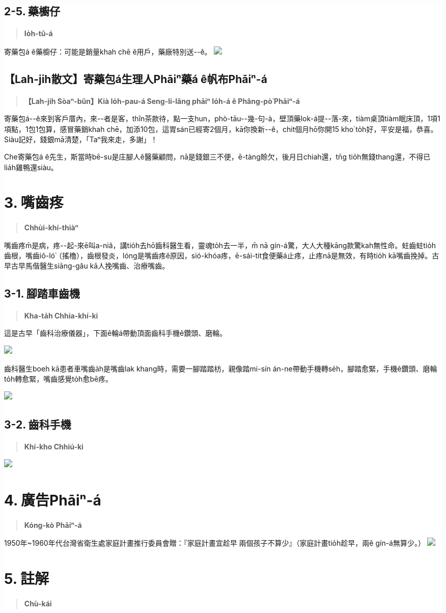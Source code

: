 ## 2-5. 藥櫥仔
> **Io̍h-tû-á**

寄藥包á ê藥櫥仔：可能是銷量khah chē ê用戶，藥廠特別送--ê。
![](../too5/17/17-20-9寄藥包仔.jpg)


## 【Lah-jih散文】寄藥包á生理人Phāiⁿ藥á ê帆布Phāiⁿ-á
> **【Lah-jih Sòaⁿ-bûn】Kià Io̍h-pau-á Seng-lí-lâng phāiⁿ Io̍h-á ê Phâng-pò͘ Phāiⁿ-á**

寄藥包á--ê來到客戶厝內，來--者是客，thîn茶款待，點一支hun，phò-tāu--幾-句-à，壁頂藥lok-á提--落-來，tiàm桌頂tiàm眠床頂，1項1項點，1包1包算，感冒藥銷khah chē，加添10包，這胃sán已經寄2個月，kā你換新--ê，chit個月hō͘你開15 kho͘ to̍h好，平安是福，恭喜。Siàu記好，錢銀mā清楚，「Taⁿ我來走，多謝」！

Che寄藥包á ê先生，斯當時bē-su是庄腳人ê醫藥顧問，nā是錢銀三不便，ē-tàng賒欠，後月日chiah還，tn̄g tio̍h無錢thang還，不得已lia̍h雞鴨還siàu。


# 3. 嘴齒疼
> **Chhùi-khí-thiàⁿ**

嘴齒疼m̄是病，疼--起-來ē叫a-niâ，講tio̍h去hō͘齒科醫生看，靈魂to̍h去一半，m̄ nā gín-á驚，大人大種kāng款驚kah無性命。蛀齒蛀tio̍h齒根，嘴齒iô-ló͘（搖櫓），齒根發炎，lóng是嘴齒疼ê原因，sió-khóa疼，ē-sái-tit食便藥á止疼，止疼nā是無效，有時tio̍h kā嘴齒挽掉。古早古早馬偕醫生siāng-gâu kā人挽嘴齒、治療嘴齒。

## 3-1. 腳踏車齒機
> **Kha-ta̍h Chhia-khí-ki**

這是古早「齒科治療儀器」，下面ê輪á帶動頂面齒科手機ê鑽頭、磨輪。

![](../too5/17/17-29-1車齒機.jpg)

齒科醫生boeh kā患者車嘴齒a̍h是嘴齒lak khang時，需要一腳踏踏枋，親像踏mi-sín án-ne帶動手機轉se̍h，腳踏愈緊，手機ê鑽頭、磨輪to̍h轉愈緊，嘴齒感覺to̍h愈bē疼。

![](../too5/17/17-29-2車齒.jpg)

## 3-2. 齒科手機
> **Khí-kho Chhiú-ki**

![](../too5/17/17-29-3齒科手機3.jpg)

# 4. 廣告Phāiⁿ-á 
> **Kóng-kò Phāiⁿ-á**

1950年~1960年代台灣省衛生處家庭計畫推行委員會贈：『家庭計畫宜趁早  兩個孩子不算少』（家庭計畫tio̍h趁早，兩ê gín-á無算少。）
![](../too5/17/17-26-1家庭計畫.jpg)

# 5. 註解
> **Chù-kái**
